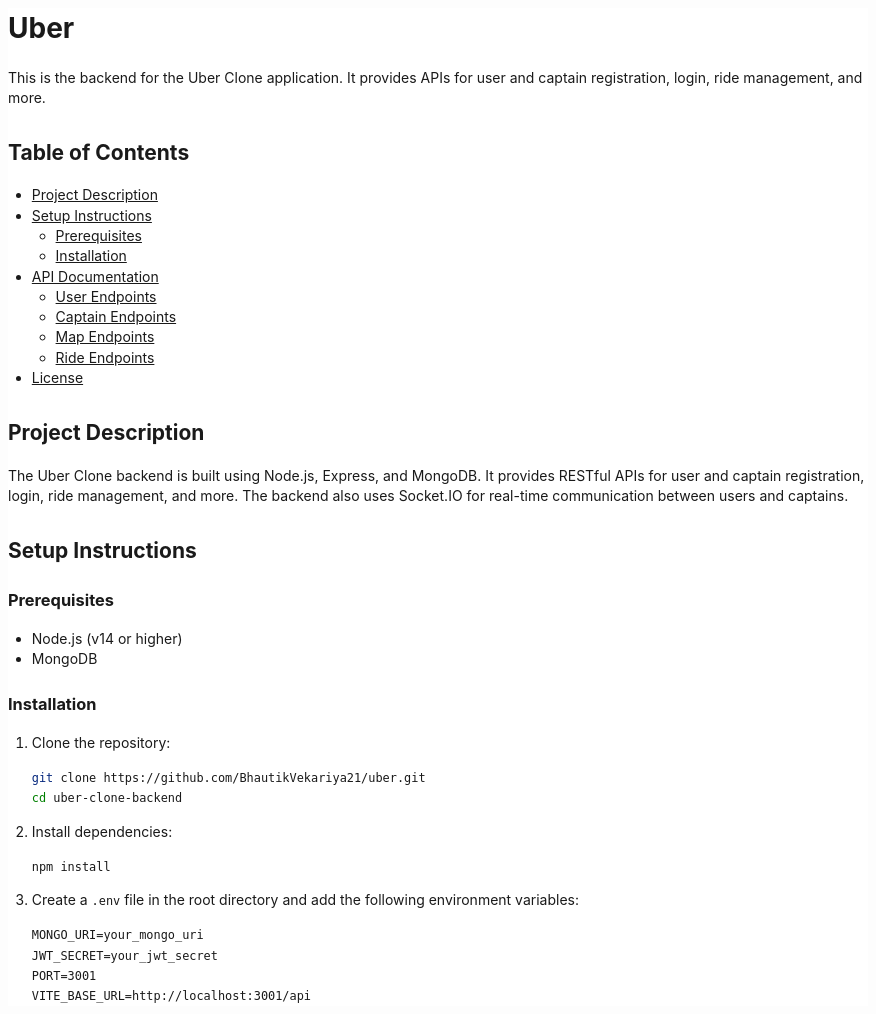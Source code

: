 # Uber  

This is the backend for the Uber Clone application. It provides APIs for user and captain registration, login, ride management, and more.

## Table of Contents

- [Project Description](#project-description)
- [Setup Instructions](#setup-instructions)
  - [Prerequisites](#prerequisites)
  - [Installation](#installation)
- [API Documentation](#api-documentation)
  - [User Endpoints](#user-endpoints)
  - [Captain Endpoints](#captain-endpoints)
  - [Map Endpoints](#map-endpoints)
  - [Ride Endpoints](#ride-endpoints)
- [License](#license)

## Project Description

The Uber Clone backend is built using Node.js, Express, and MongoDB. It provides RESTful APIs for user and captain registration, login, ride management, and more. The backend also uses Socket.IO for real-time communication between users and captains.

## Setup Instructions

### Prerequisites

- Node.js (v14 or higher)
- MongoDB

### Installation

1. Clone the repository:

   ```bash
   git clone https://github.com/BhautikVekariya21/uber.git
   cd uber-clone-backend
   ```

2. Install dependencies:

   ```bash
   npm install
   ```

3. Create a `.env` file in the root directory and add the following environment variables:

   ```plaintext
   MONGO_URI=your_mongo_uri
   JWT_SECRET=your_jwt_secret
   PORT=3001
   VITE_BASE_URL=http://localhost:3001/api
   ```
